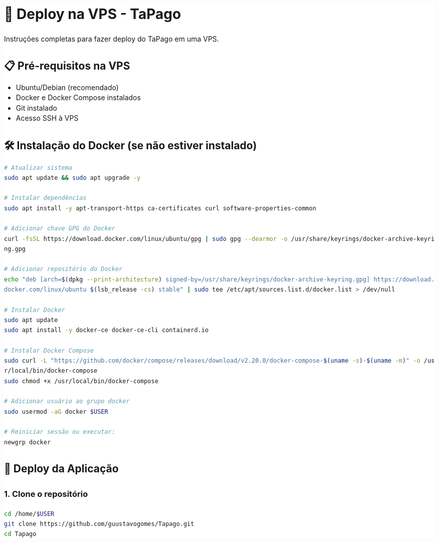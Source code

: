 # 🚀 Deploy na VPS - TaPago

Instruções completas para fazer deploy do TaPago em uma VPS.

## 📋 Pré-requisitos na VPS

- Ubuntu/Debian (recomendado)
- Docker e Docker Compose instalados
- Git instalado
- Acesso SSH à VPS

## 🛠️ Instalação do Docker (se não estiver instalado)

```bash
# Atualizar sistema
sudo apt update && sudo apt upgrade -y

# Instalar dependências
sudo apt install -y apt-transport-https ca-certificates curl software-properties-common

# Adicionar chave GPG do Docker
curl -fsSL https://download.docker.com/linux/ubuntu/gpg | sudo gpg --dearmor -o /usr/share/keyrings/docker-archive-keyring.gpg

# Adicionar repositório do Docker
echo "deb [arch=$(dpkg --print-architecture) signed-by=/usr/share/keyrings/docker-archive-keyring.gpg] https://download.docker.com/linux/ubuntu $(lsb_release -cs) stable" | sudo tee /etc/apt/sources.list.d/docker.list > /dev/null

# Instalar Docker
sudo apt update
sudo apt install -y docker-ce docker-ce-cli containerd.io

# Instalar Docker Compose
sudo curl -L "https://github.com/docker/compose/releases/download/v2.20.0/docker-compose-$(uname -s)-$(uname -m)" -o /usr/local/bin/docker-compose
sudo chmod +x /usr/local/bin/docker-compose

# Adicionar usuário ao grupo docker
sudo usermod -aG docker $USER

# Reiniciar sessão ou executar:
newgrp docker
```

## 🚀 Deploy da Aplicação

### 1. Clone o repositório
```bash
cd /home/$USER
git clone https://github.com/guustavogomes/Tapago.git
cd Tapago
```
